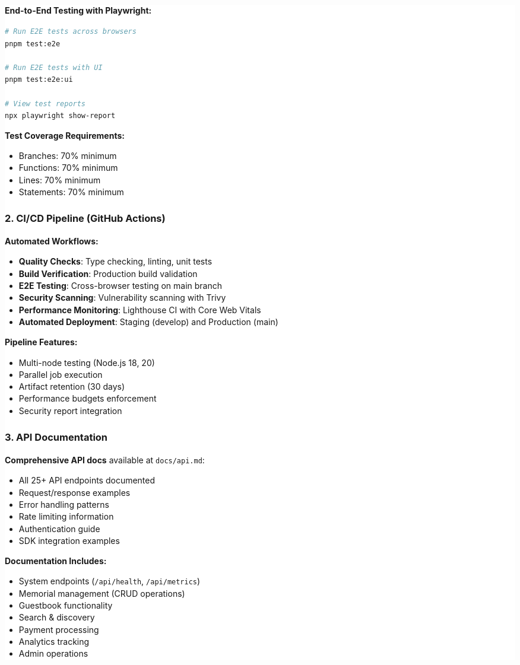 **End-to-End Testing with Playwright:**
```bash
# Run E2E tests across browsers
pnpm test:e2e

# Run E2E tests with UI
pnpm test:e2e:ui

# View test reports
npx playwright show-report
```

**Test Coverage Requirements:**
- Branches: 70% minimum
- Functions: 70% minimum  
- Lines: 70% minimum
- Statements: 70% minimum

### 2. CI/CD Pipeline (GitHub Actions)

**Automated Workflows:**
- **Quality Checks**: Type checking, linting, unit tests
- **Build Verification**: Production build validation
- **E2E Testing**: Cross-browser testing on main branch
- **Security Scanning**: Vulnerability scanning with Trivy
- **Performance Monitoring**: Lighthouse CI with Core Web Vitals
- **Automated Deployment**: Staging (develop) and Production (main)

**Pipeline Features:**
- Multi-node testing (Node.js 18, 20)
- Parallel job execution
- Artifact retention (30 days)
- Performance budgets enforcement
- Security report integration

### 3. API Documentation

**Comprehensive API docs** available at `docs/api.md`:
- All 25+ API endpoints documented
- Request/response examples
- Error handling patterns
- Rate limiting information
- Authentication guide
- SDK integration examples

**Documentation Includes:**
- System endpoints (`/api/health`, `/api/metrics`)
- Memorial management (CRUD operations)
- Guestbook functionality
- Search & discovery
- Payment processing
- Analytics tracking
- Admin operations
